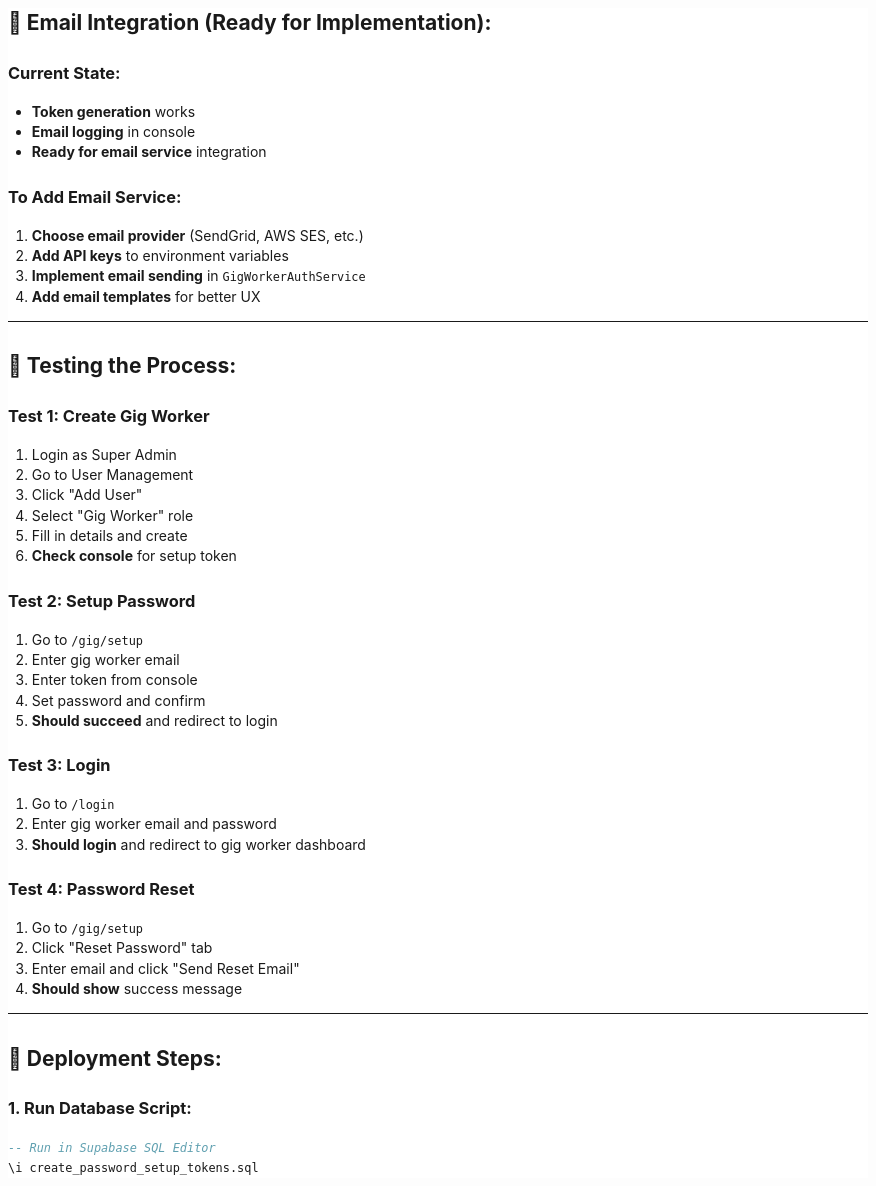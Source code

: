 
## **📧 Email Integration (Ready for Implementation):**

### **Current State:**
- **Token generation** works
- **Email logging** in console
- **Ready for email service** integration

### **To Add Email Service:**
1. **Choose email provider** (SendGrid, AWS SES, etc.)
2. **Add API keys** to environment variables
3. **Implement email sending** in `GigWorkerAuthService`
4. **Add email templates** for better UX

---

## **🧪 Testing the Process:**

### **Test 1: Create Gig Worker**
1. Login as Super Admin
2. Go to User Management
3. Click "Add User"
4. Select "Gig Worker" role
5. Fill in details and create
6. **Check console** for setup token

### **Test 2: Setup Password**
1. Go to `/gig/setup`
2. Enter gig worker email
3. Enter token from console
4. Set password and confirm
5. **Should succeed** and redirect to login

### **Test 3: Login**
1. Go to `/login`
2. Enter gig worker email and password
3. **Should login** and redirect to gig worker dashboard

### **Test 4: Password Reset**
1. Go to `/gig/setup`
2. Click "Reset Password" tab
3. Enter email and click "Send Reset Email"
4. **Should show** success message

---

## **🚀 Deployment Steps:**

### **1. Run Database Script:**
```sql
-- Run in Supabase SQL Editor
\i create_password_setup_tokens.sql
```
